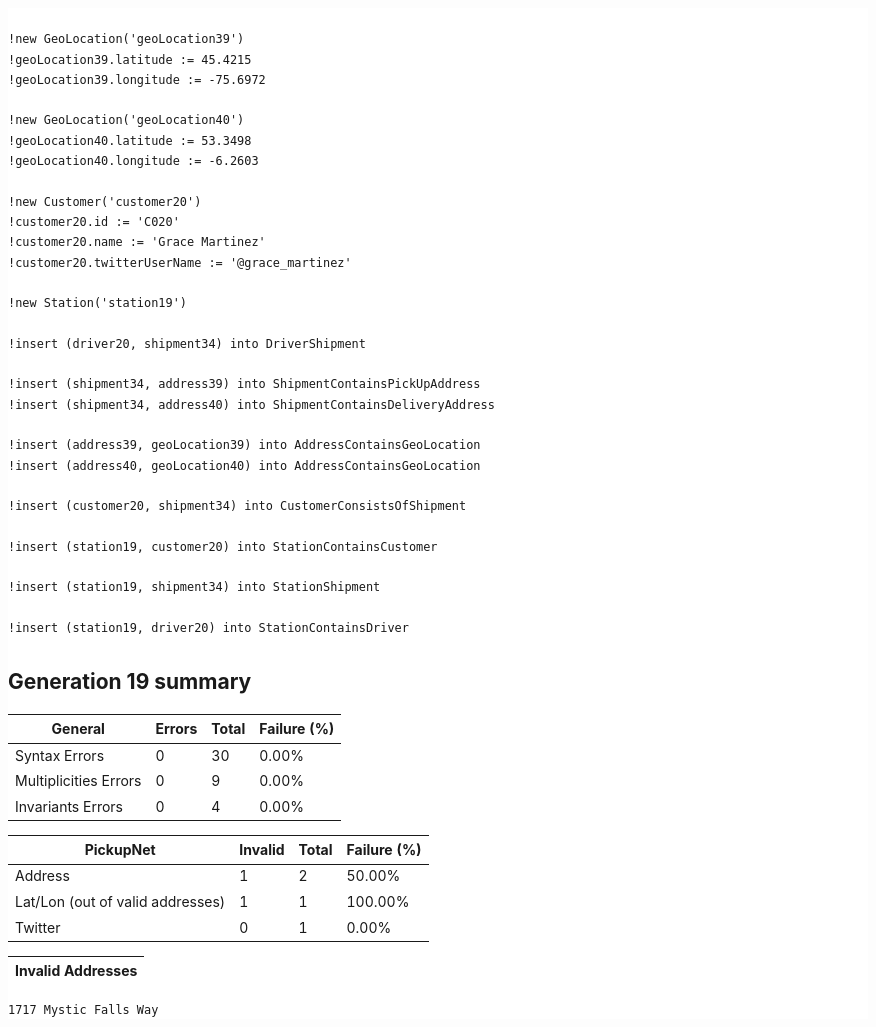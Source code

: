 ```

!new GeoLocation('geoLocation39')
!geoLocation39.latitude := 45.4215
!geoLocation39.longitude := -75.6972

!new GeoLocation('geoLocation40')
!geoLocation40.latitude := 53.3498
!geoLocation40.longitude := -6.2603

!new Customer('customer20')
!customer20.id := 'C020'
!customer20.name := 'Grace Martinez'
!customer20.twitterUserName := '@grace_martinez'

!new Station('station19')

!insert (driver20, shipment34) into DriverShipment

!insert (shipment34, address39) into ShipmentContainsPickUpAddress
!insert (shipment34, address40) into ShipmentContainsDeliveryAddress

!insert (address39, geoLocation39) into AddressContainsGeoLocation
!insert (address40, geoLocation40) into AddressContainsGeoLocation

!insert (customer20, shipment34) into CustomerConsistsOfShipment

!insert (station19, customer20) into StationContainsCustomer

!insert (station19, shipment34) into StationShipment

!insert (station19, driver20) into StationContainsDriver
```
## Generation 19 summary
| General | Errors | Total | Failure (%) | 
|---|---|---|---| 
| Syntax Errors | 0 | 30 | 0.00% |
| Multiplicities Errors | 0 | 9 | 0.00% |
| Invariants Errors | 0 | 4 | 0.00% |

| PickupNet | Invalid | Total | Failure (%) | 
|---|---|---|---| 
| Address | 1 | 2 | 50.00% |
| Lat/Lon (out of valid addresses) | 1 | 1 | 100.00% |
| Twitter | 0 | 1 | 0.00% |

| Invalid Addresses | 
|---| 
```
1717 Mystic Falls Way
```
